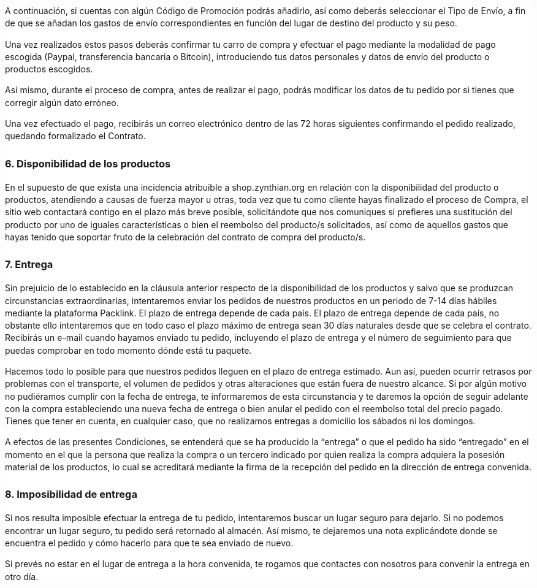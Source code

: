 A continuación, si cuentas con algún Código de Promoción  podrás añadirlo, así como deberás seleccionar el Tipo de Envío, a fin de que se añadan los gastos de envío correspondientes en función del lugar de destino del producto y su peso.

Una vez realizados estos pasos deberás confirmar tu carro de compra y efectuar el pago mediante la modalidad de pago escogida (Paypal, transferencia bancaria o Bitcoin), introduciendo tus datos personales y datos de envío del producto o productos escogidos.

Así mismo, durante el proceso de compra, antes de realizar el pago, podrás modificar los datos de tu pedido por si tienes que corregir algún dato erróneo.

Una vez efectuado el pago, recibirás un correo electrónico dentro de las 72 horas siguientes confirmando el pedido realizado, quedando formalizado el Contrato.

### 6. Disponibilidad de los productos

En el supuesto de que exista una incidencia atribuible a shop.zynthian.org en relación con la disponibilidad del producto o productos, atendiendo a causas de fuerza mayor u otras, toda vez que tu como cliente hayas finalizado el proceso de Compra, el sitio web contactará contigo en el plazo más breve posible, solicitándote que nos comuniques si prefieres una sustitución del producto por uno de iguales características o bien el reembolso del producto/s solicitados, así como de aquellos gastos que hayas tenido que soportar fruto de la celebración del contrato de compra del producto/s.

### 7. Entrega

Sin prejuicio de lo establecido en la cláusula anterior respecto de la disponibilidad de los productos y salvo que se produzcan circunstancias extraordinarias, intentaremos enviar los pedidos de nuestros productos en un periodo de 7-14 días hábiles mediante la plataforma Packlink. El plazo de entrega depende de cada país. El plazo de entrega depende de cada país, no obstante ello intentaremos que en todo caso el plazo máximo de entrega sean 30 días naturales desde que se celebra el contrato. Recibirás un e-mail cuando hayamos enviado tu pedido, incluyendo el plazo de entrega y el número de seguimiento para que puedas comprobar en todo momento dónde está tu paquete.

Hacemos todo lo posible para que nuestros pedidos lleguen en el plazo de entrega estimado. Aun así, pueden ocurrir retrasos por problemas con el transporte, el volumen de pedidos y otras alteraciones que están fuera de nuestro alcance. Si por algún motivo no pudiéramos cumplir con la fecha de entrega, te informaremos de esta circunstancia y te daremos la opción de seguir adelante con la compra estableciendo una nueva fecha de entrega o bien anular el pedido con el reembolso total del precio pagado. Tienes que tener en cuenta, en cualquier caso, que no realizamos entregas a domicilio los sábados ni los domingos.

A efectos de las presentes Condiciones, se entenderá que se ha producido la “entrega” o que el pedido ha sido “entregado” en el momento en el que la persona que realiza la compra o un tercero indicado por quien realiza la compra adquiera la posesión material de los productos, lo cual se acreditará mediante la firma de la recepción del pedido en la dirección de entrega convenida.

### 8. Imposibilidad de entrega

Si nos resulta imposible efectuar la entrega de tu pedido, intentaremos buscar un lugar seguro para dejarlo. Si no podemos encontrar un lugar seguro, tu pedido será retornado al almacén. Así mismo, te dejaremos una nota explicándote donde se encuentra el pedido y cómo hacerlo para que te sea enviado de nuevo.

Si prevés no estar en el lugar de entrega a la hora convenida, te rogamos que contactes con nosotros para convenir la entrega en otro día.
